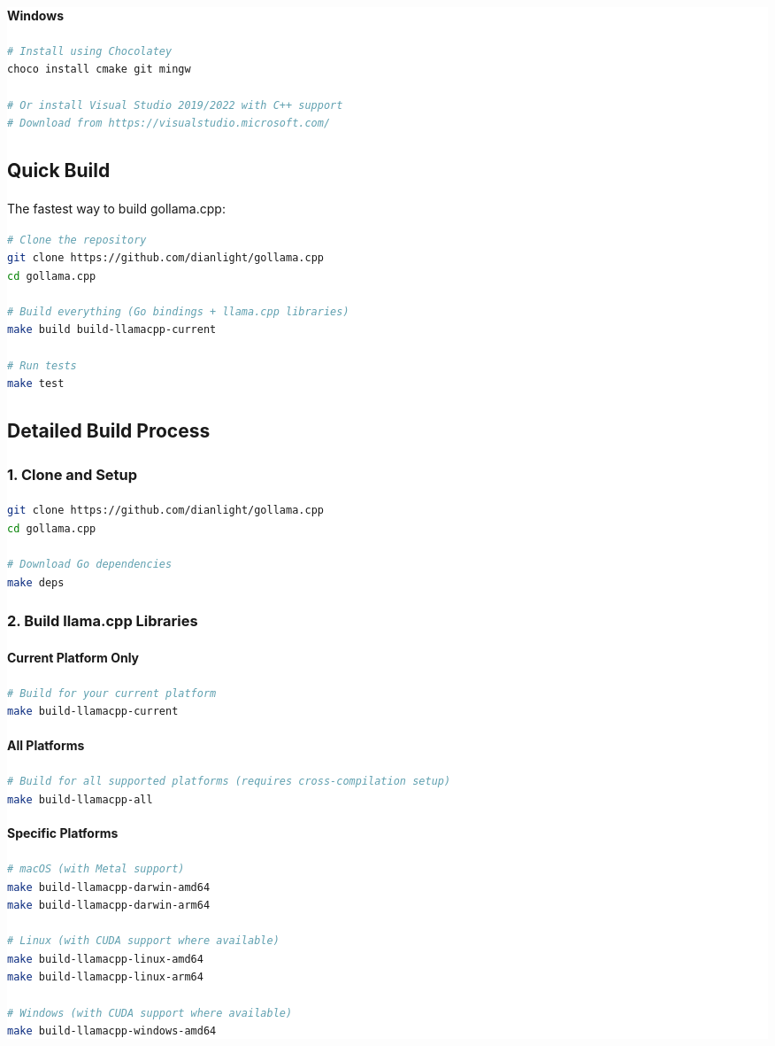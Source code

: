 #### Windows
```bash
# Install using Chocolatey
choco install cmake git mingw

# Or install Visual Studio 2019/2022 with C++ support
# Download from https://visualstudio.microsoft.com/
```

## Quick Build

The fastest way to build gollama.cpp:

```bash
# Clone the repository
git clone https://github.com/dianlight/gollama.cpp
cd gollama.cpp

# Build everything (Go bindings + llama.cpp libraries)
make build build-llamacpp-current

# Run tests
make test
```

## Detailed Build Process

### 1. Clone and Setup

```bash
git clone https://github.com/dianlight/gollama.cpp
cd gollama.cpp

# Download Go dependencies
make deps
```

### 2. Build llama.cpp Libraries

#### Current Platform Only
```bash
# Build for your current platform
make build-llamacpp-current
```

#### All Platforms
```bash
# Build for all supported platforms (requires cross-compilation setup)
make build-llamacpp-all
```

#### Specific Platforms
```bash
# macOS (with Metal support)
make build-llamacpp-darwin-amd64
make build-llamacpp-darwin-arm64

# Linux (with CUDA support where available)
make build-llamacpp-linux-amd64
make build-llamacpp-linux-arm64

# Windows (with CUDA support where available)
make build-llamacpp-windows-amd64
```
